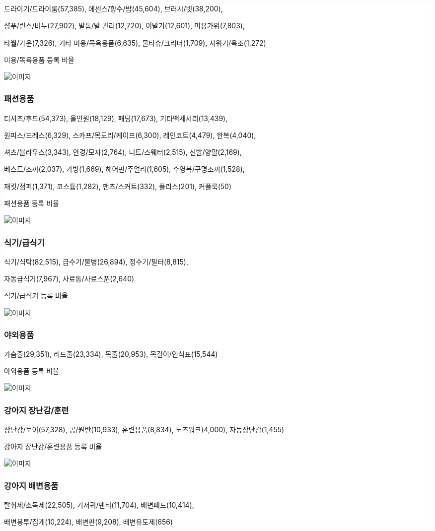 드라이기/드라이룸(57,385), 에센스/향수/밤(45,604), 브러시/빗(38,200),

샴푸/린스/비누(27,902), 발톱/발 관리(12,720), 이발기(12,601), 미용가위(7,803),

타월/가운(7,326), 기타 미용/목욕용품(6,635), 물티슈/크리너(1,709), 샤워기/욕조(1,272)

미용/목욕용품 등록 비율

![이미지](https://cdn.hashnode.com/res/hashnode/image/upload/v1739249007408/c41f6364-2e28-4634-9bca-775dc317154a.png)

### 패션용품

티셔츠/후드(54,373), 올인원(18,129), 패딩(17,673), 기타액세서리(13,439),

원피스/드레스(6,329), 스카프/목도리/케이프(6,300), 레인코트(4,479), 한복(4,040),

셔츠/블라우스(3,343), 안경/모자(2,764), 니트/스웨터(2,515), 신발/양말(2,169),

베스트/조끼(2,037), 가방(1,669), 헤어핀/주얼리(1,605), 수영복/구명조끼(1,528),

재킷/점퍼(1,371), 코스튬(1,282), 팬츠/스커트(332), 플리스(201), 커플룩(50)

패션용품 등록 비율

![이미지](https://cdn.hashnode.com/res/hashnode/image/upload/v1739249008796/c17d8816-1ba5-4ef9-91e2-41f744347122.png)

### 식기/급식기

식기/식탁(82,515), 급수기/물병(26,894), 정수기/필터(8,815),

자동급식기(7,967), 사료통/사료스푼(2,640)

식기/급식기 등록 비율

![이미지](https://cdn.hashnode.com/res/hashnode/image/upload/v1739249010229/99f19790-4124-4e48-9618-994ca78f9320.png)

### 야외용품

가슴줄(29,351), 리드줄(23,334), 목줄(20,953), 목걸이/인식표(15,544)

야외용품 등록 비율

![이미지](https://cdn.hashnode.com/res/hashnode/image/upload/v1739249011561/37f2f1c3-9167-415c-8b79-0387a58681fa.png)

### 강아지 장난감/훈련

장난감/토이(57,328), 공/원반(10,933), 훈련용품(8,834), 노즈워크(4,000), 자동장난감(1,455)

강아지 장난감/훈련용품 등록 비율

![이미지](https://cdn.hashnode.com/res/hashnode/image/upload/v1739249012865/ba1f5ffc-f35f-4618-bec8-a82c934aaa33.png)

### 강아지 배변용품

탈취제/소독제(22,505), 기저귀/팬티(11,704), 배변패드(10,414),

배변봉투/집게(10,224), 배변판(9,208), 배변유도제(656)
